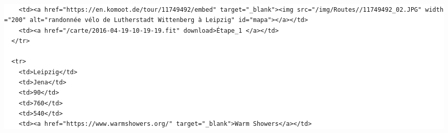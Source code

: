         <td><a href="https://en.komoot.de/tour/11749492/embed" target="_blank"><img src="/img/Routes//11749492_02.JPG" width="200" alt="randonnée vélo de Lutherstadt Wittenberg à Leipzig" id="mapa"></a></td>
        <td><a href="/carte/2016-04-19-10-19-19.fit" download>Étape_1 </a></td>
      </tr>

      <tr>
        <td>Leipzig</td>
        <td>Jena</td>
        <td>90</td>
        <td>760</td>
        <td>540</td>
        <td><a href="https://www.warmshowers.org/" target="_blank">Warm Showers</a></td>